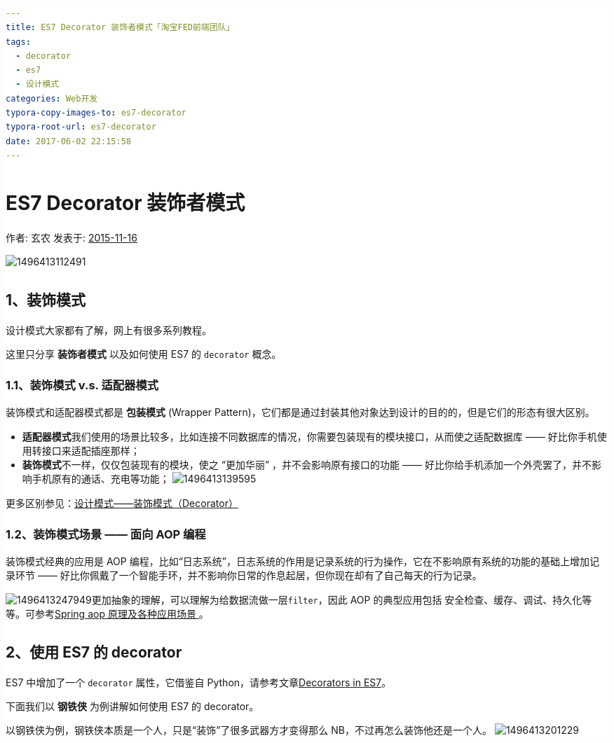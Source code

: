 ```yaml
---
title: ES7 Decorator 装饰者模式「淘宝FED前端团队」
tags:
  - decorator
  - es7
  - 设计模式
categories: Web开发
typora-copy-images-to: es7-decorator
typora-root-url: es7-decorator
date: 2017-06-02 22:15:58
---
```



# ES7 Decorator 装饰者模式

作者: 玄农 发表于: [2015-11-16](http://taobaofed.org/blog/2015/11/16/es7-decorator/)

![1496413112491](1496413112491.png)

## 1、装饰模式

设计模式大家都有了解，网上有很多系列教程。

这里只分享 **装饰者模式** 以及如何使用 ES7 的 `decorator` 概念。

### 1.1、装饰模式 v.s. 适配器模式

装饰模式和适配器模式都是 **包装模式** (Wrapper Pattern)，它们都是通过封装其他对象达到设计的目的的，但是它们的形态有很大区别。

- **适配器模式**我们使用的场景比较多，比如连接不同数据库的情况，你需要包装现有的模块接口，从而使之适配数据库 —— 好比你手机使用转接口来适配插座那样；
- **装饰模式**不一样，仅仅包装现有的模块，使之 “更加华丽” ，并不会影响原有接口的功能 —— 好比你给手机添加一个外壳罢了，并不影响手机原有的通话、充电等功能；
  ![1496413139595](1496413139595.png)

更多区别参见：[设计模式——装饰模式（Decorator）](http://blog.csdn.net/zhshulin/article/details/38665187)

### 1.2、装饰模式场景 —— 面向 AOP 编程

装饰模式经典的应用是 AOP 编程，比如“日志系统”，日志系统的作用是记录系统的行为操作，它在不影响原有系统的功能的基础上增加记录环节 —— 好比你佩戴了一个智能手环，并不影响你日常的作息起居，但你现在却有了自己每天的行为记录。

![1496413247949](1496413247949.png)更加抽象的理解，可以理解为给数据流做一层`filter`，因此 AOP 的典型应用包括 安全检查、缓存、调试、持久化等等。可参考[Spring aop 原理及各种应用场景 ](http://haidaoqi3630.iteye.com/blog/2172845)。

## 2、使用 ES7 的 decorator

ES7 中增加了一个 `decorator` 属性，它借鉴自 Python，请参考文章[Decorators in ES7](http://www.liuhaihua.cn/archives/115548.html)。

下面我们以 **钢铁侠** 为例讲解如何使用 ES7 的 decorator。

以钢铁侠为例，钢铁侠本质是一个人，只是“装饰”了很多武器方才变得那么 NB，不过再怎么装饰他还是一个人。
![1496413201229](1496413201229.png)
